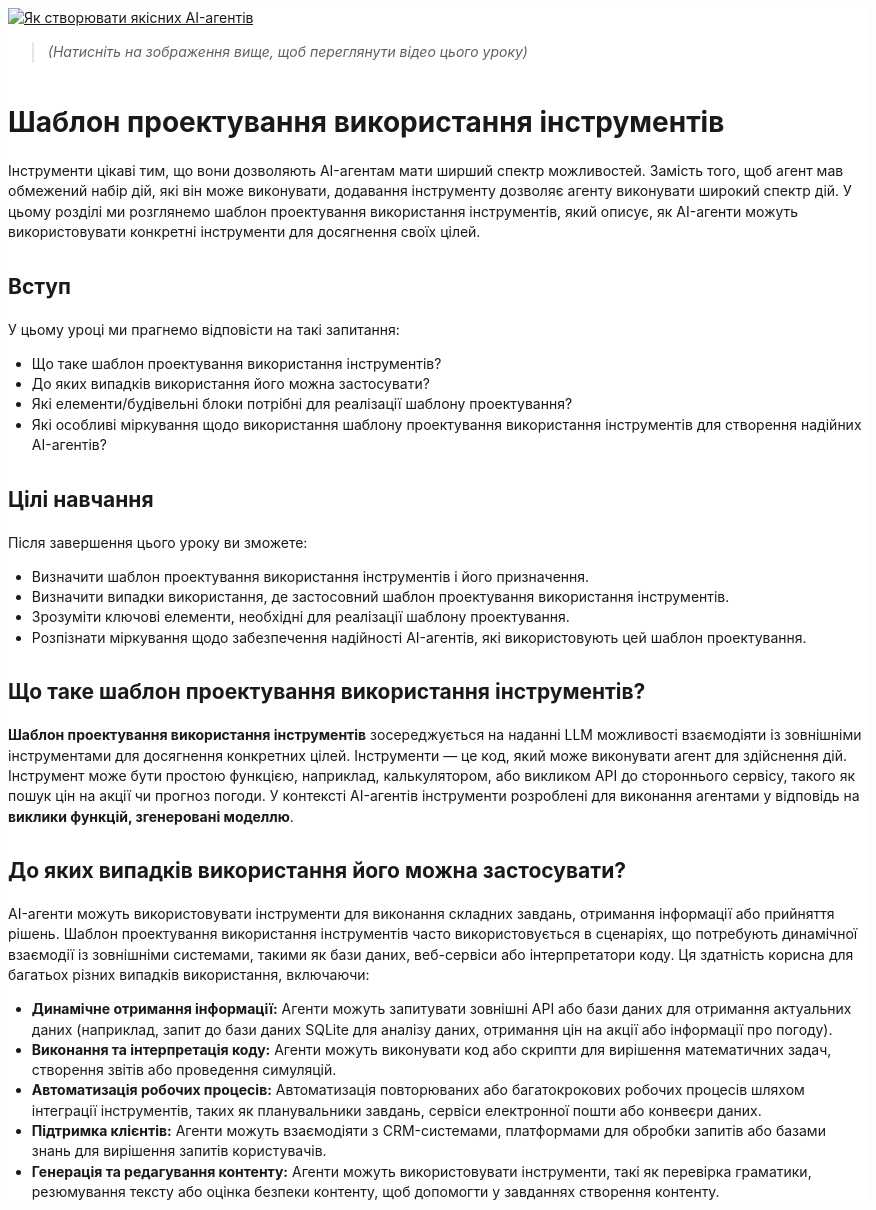 
[![Як створювати якісних AI-агентів](../../../translated_images/lesson-4-thumbnail.546162853cb3daffd64edd92014f274103f76360dfb39fc6e6ee399494da38fd.uk.png)](https://youtu.be/vieRiPRx-gI?si=cEZ8ApnT6Sus9rhn)

> _(Натисніть на зображення вище, щоб переглянути відео цього уроку)_

# Шаблон проектування використання інструментів

Інструменти цікаві тим, що вони дозволяють AI-агентам мати ширший спектр можливостей. Замість того, щоб агент мав обмежений набір дій, які він може виконувати, додавання інструменту дозволяє агенту виконувати широкий спектр дій. У цьому розділі ми розглянемо шаблон проектування використання інструментів, який описує, як AI-агенти можуть використовувати конкретні інструменти для досягнення своїх цілей.

## Вступ

У цьому уроці ми прагнемо відповісти на такі запитання:

- Що таке шаблон проектування використання інструментів?
- До яких випадків використання його можна застосувати?
- Які елементи/будівельні блоки потрібні для реалізації шаблону проектування?
- Які особливі міркування щодо використання шаблону проектування використання інструментів для створення надійних AI-агентів?

## Цілі навчання

Після завершення цього уроку ви зможете:

- Визначити шаблон проектування використання інструментів і його призначення.
- Визначити випадки використання, де застосовний шаблон проектування використання інструментів.
- Зрозуміти ключові елементи, необхідні для реалізації шаблону проектування.
- Розпізнати міркування щодо забезпечення надійності AI-агентів, які використовують цей шаблон проектування.

## Що таке шаблон проектування використання інструментів?

**Шаблон проектування використання інструментів** зосереджується на наданні LLM можливості взаємодіяти із зовнішніми інструментами для досягнення конкретних цілей. Інструменти — це код, який може виконувати агент для здійснення дій. Інструмент може бути простою функцією, наприклад, калькулятором, або викликом API до стороннього сервісу, такого як пошук цін на акції чи прогноз погоди. У контексті AI-агентів інструменти розроблені для виконання агентами у відповідь на **виклики функцій, згенеровані моделлю**.

## До яких випадків використання його можна застосувати?

AI-агенти можуть використовувати інструменти для виконання складних завдань, отримання інформації або прийняття рішень. Шаблон проектування використання інструментів часто використовується в сценаріях, що потребують динамічної взаємодії із зовнішніми системами, такими як бази даних, веб-сервіси або інтерпретатори коду. Ця здатність корисна для багатьох різних випадків використання, включаючи:

- **Динамічне отримання інформації:** Агенти можуть запитувати зовнішні API або бази даних для отримання актуальних даних (наприклад, запит до бази даних SQLite для аналізу даних, отримання цін на акції або інформації про погоду).
- **Виконання та інтерпретація коду:** Агенти можуть виконувати код або скрипти для вирішення математичних задач, створення звітів або проведення симуляцій.
- **Автоматизація робочих процесів:** Автоматизація повторюваних або багатокрокових робочих процесів шляхом інтеграції інструментів, таких як планувальники завдань, сервіси електронної пошти або конвеєри даних.
- **Підтримка клієнтів:** Агенти можуть взаємодіяти з CRM-системами, платформами для обробки запитів або базами знань для вирішення запитів користувачів.
- **Генерація та редагування контенту:** Агенти можуть використовувати інструменти, такі як перевірка граматики, резюмування тексту або оцінка безпеки контенту, щоб допомогти у завданнях створення контенту.

